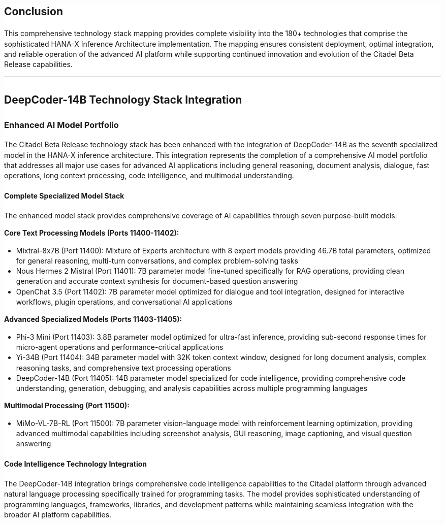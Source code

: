 ## Conclusion

This comprehensive technology stack mapping provides complete visibility into the 180+ technologies that comprise the sophisticated HANA-X Inference Architecture implementation. The mapping ensures consistent deployment, optimal integration, and reliable operation of the advanced AI platform while supporting continued innovation and evolution of the Citadel Beta Release capabilities.


---

## DeepCoder-14B Technology Stack Integration

### Enhanced AI Model Portfolio

The Citadel Beta Release technology stack has been enhanced with the integration of DeepCoder-14B as the seventh specialized model in the HANA-X inference architecture. This integration represents the completion of a comprehensive AI model portfolio that addresses all major use cases for advanced AI applications including general reasoning, document analysis, dialogue, fast operations, long context processing, code intelligence, and multimodal understanding.

#### Complete Specialized Model Stack

The enhanced model stack provides comprehensive coverage of AI capabilities through seven purpose-built models:

**Core Text Processing Models (Ports 11400-11402):**
- Mixtral-8x7B (Port 11400): Mixture of Experts architecture with 8 expert models providing 46.7B total parameters, optimized for general reasoning, multi-turn conversations, and complex problem-solving tasks
- Nous Hermes 2 Mistral (Port 11401): 7B parameter model fine-tuned specifically for RAG operations, providing clean generation and accurate context synthesis for document-based question answering
- OpenChat 3.5 (Port 11402): 7B parameter model optimized for dialogue and tool integration, designed for interactive workflows, plugin operations, and conversational AI applications

**Advanced Specialized Models (Ports 11403-11405):**
- Phi-3 Mini (Port 11403): 3.8B parameter model optimized for ultra-fast inference, providing sub-second response times for micro-agent operations and performance-critical applications
- Yi-34B (Port 11404): 34B parameter model with 32K token context window, designed for long document analysis, complex reasoning tasks, and comprehensive text processing operations
- DeepCoder-14B (Port 11405): 14B parameter model specialized for code intelligence, providing comprehensive code understanding, generation, debugging, and analysis capabilities across multiple programming languages

**Multimodal Processing (Port 11500):**
- MiMo-VL-7B-RL (Port 11500): 7B parameter vision-language model with reinforcement learning optimization, providing advanced multimodal capabilities including screenshot analysis, GUI reasoning, image captioning, and visual question answering

#### Code Intelligence Technology Integration

The DeepCoder-14B integration brings comprehensive code intelligence capabilities to the Citadel platform through advanced natural language processing specifically trained for programming tasks. The model provides sophisticated understanding of programming languages, frameworks, libraries, and development patterns while maintaining seamless integration with the broader AI platform capabilities.

